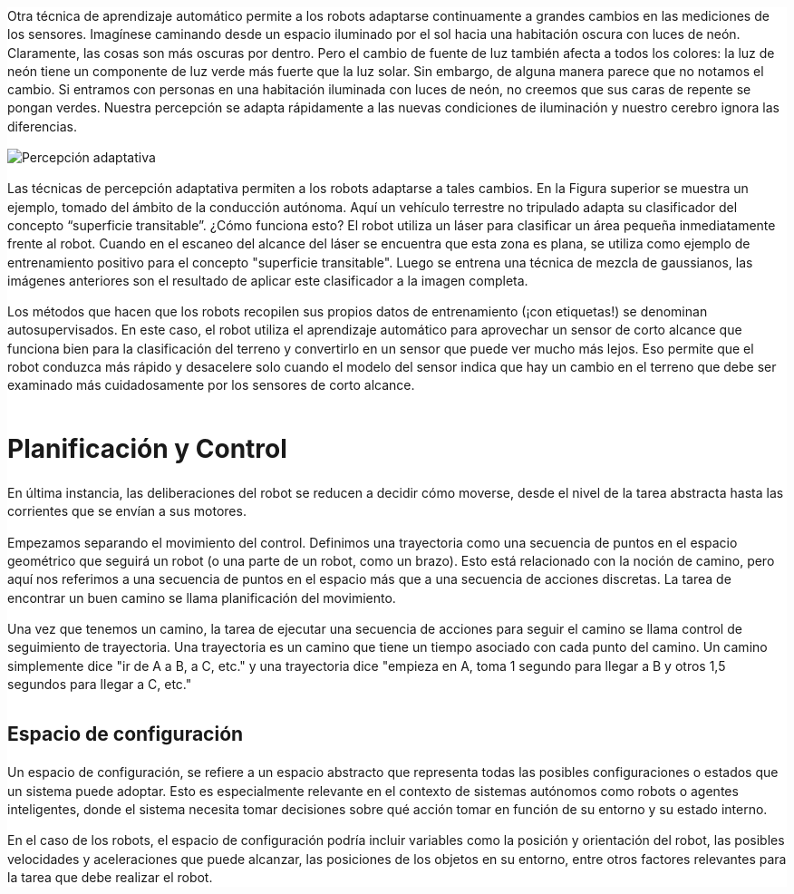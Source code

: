 Otra técnica de aprendizaje automático permite a los robots adaptarse continuamente a grandes cambios en las mediciones de los sensores. Imagínese caminando desde un espacio iluminado por el sol hacia una habitación oscura con luces de neón. Claramente, las cosas son más oscuras por dentro. Pero el cambio de fuente de luz también afecta a todos los colores: la luz de neón tiene un componente de luz verde más fuerte que la luz solar. Sin embargo, de alguna manera parece que no notamos el cambio. Si entramos con personas en una habitación iluminada con luces de neón, no creemos que sus caras de repente se pongan verdes. Nuestra percepción se adapta rápidamente a las nuevas condiciones de iluminación y nuestro cerebro ignora las diferencias.

![Percepción adaptativa](/assets/Screenshot_20240318_172942.png)

Las técnicas de percepción adaptativa permiten a los robots adaptarse a tales cambios. En la Figura superior se muestra un ejemplo, tomado del ámbito de la conducción autónoma. Aquí un vehículo terrestre no tripulado adapta su clasificador del concepto “superficie transitable”. ¿Cómo funciona esto? El robot utiliza un láser para clasificar un área pequeña inmediatamente frente al robot. Cuando en el escaneo del alcance del láser se encuentra que esta zona es plana, se utiliza como ejemplo de entrenamiento positivo para el concepto "superficie transitable". Luego se entrena una técnica de mezcla de gaussianos, las imágenes anteriores son el resultado de aplicar este clasificador a la imagen completa.

Los métodos que hacen que los robots recopilen sus propios datos de entrenamiento (¡con etiquetas!) se denominan autosupervisados. En este caso, el robot utiliza el aprendizaje automático para aprovechar un sensor de corto alcance que funciona bien para la clasificación del terreno y convertirlo en un sensor que puede ver mucho más lejos. Eso permite que el robot conduzca más rápido y desacelere solo cuando el modelo del sensor indica que hay un cambio en el terreno que debe ser examinado más cuidadosamente por los sensores de corto alcance.

# Planificación y Control

En última instancia, las deliberaciones del robot se reducen a decidir cómo moverse, desde el nivel de la tarea abstracta hasta las corrientes que se envían a sus motores.

Empezamos separando el movimiento del control. Definimos una trayectoria como una secuencia de puntos en el espacio geométrico que seguirá un robot (o una parte de un robot, como un brazo). Esto está relacionado con la noción de camino, pero aquí nos referimos a una secuencia de puntos en el espacio más que a una secuencia de acciones discretas. La tarea de encontrar un buen camino se llama planificación del movimiento.

Una vez que tenemos un camino, la tarea de ejecutar una secuencia de acciones para seguir el camino se llama control de seguimiento de trayectoria. Una trayectoria es un camino que tiene un tiempo asociado con cada punto del camino. Un camino simplemente dice "ir de A a B, a C, etc." y una trayectoria dice "empieza en A, toma 1 segundo para llegar a B y otros 1,5 segundos para llegar a C, etc."

## Espacio de configuración

Un espacio de configuración, se refiere a un espacio abstracto que representa todas las posibles configuraciones o estados que un sistema puede adoptar. Esto es especialmente relevante en el contexto de sistemas autónomos como robots o agentes inteligentes, donde el sistema necesita tomar decisiones sobre qué acción tomar en función de su entorno y su estado interno.

En el caso de los robots, el espacio de configuración podría incluir variables como la posición y orientación del robot, las posibles velocidades y aceleraciones que puede alcanzar, las posiciones de los objetos en su entorno, entre otros factores relevantes para la tarea que debe realizar el robot.

